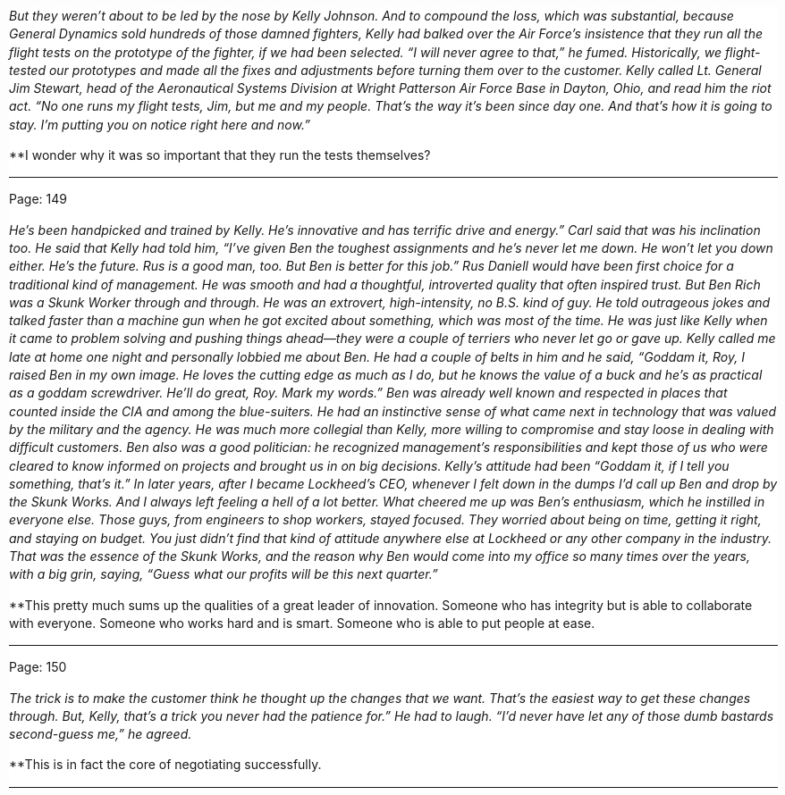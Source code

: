 *But they weren’t about to be led by the nose by Kelly Johnson. And to compound the loss, which was substantial, because General Dynamics sold hundreds of those damned fighters, Kelly had balked over the Air Force’s insistence that they run all the flight tests on the prototype of the fighter, if we had been selected. “I will never agree to that,” he fumed. Historically, we flight-tested our prototypes and made all the fixes and adjustments before turning them over to the customer. Kelly called Lt. General Jim Stewart, head of the Aeronautical Systems Division at Wright Patterson Air Force Base in Dayton, Ohio, and read him the riot act. “No one runs my flight tests, Jim, but me and my people. That’s the way it’s been since day one. And that’s how it is going to stay. I’m putting you on notice right here and now.”*

**I wonder why it was so important that they run the tests themselves?

---
Page: 149

*He’s been handpicked and trained by Kelly. He’s innovative and has terrific drive and energy.” Carl said that was his inclination too. He said that Kelly had told him, “I’ve given Ben the toughest assignments and he’s never let me down. He won’t let you down either. He’s the future. Rus is a good man, too. But Ben is better for this job.”
Rus Daniell would have been first choice for a traditional kind of management. He was smooth and had a thoughtful, introverted quality that often inspired trust. But Ben Rich was a Skunk Worker through and through. He was an extrovert, high-intensity, no B.S. kind of guy. He told outrageous jokes and talked faster than a machine gun when he got excited about something, which was most of the time.
He was just like Kelly when it came to problem solving and pushing things ahead—they were a couple of terriers who never let go or gave up. Kelly called me late at home one night and personally lobbied me about Ben. He had a couple of belts in him and he said, “Goddam it, Roy, I raised Ben in my own image. He loves the cutting edge as much as I do, but he knows the value of a buck and he’s as practical as a goddam screwdriver. He’ll do great, Roy. Mark my words.”
Ben was already well known and respected in places that counted inside the CIA and among the blue-suiters. He had an instinctive sense of what came next in technology that was valued by the military and the agency. He was much more collegial than Kelly, more willing to compromise and stay loose in dealing with difficult customers. Ben also was a good politician: he recognized management’s responsibilities and kept those of us who were cleared to know informed on projects and brought us in on big decisions. Kelly’s attitude had been “Goddam it, if I tell you something, that’s it.”
In later years, after I became Lockheed’s CEO, whenever I felt down in the dumps I’d call up Ben and drop by the Skunk Works. And I always left feeling a hell of a lot better. What cheered me up was Ben’s enthusiasm, which he instilled in everyone else. Those guys, from engineers to shop workers, stayed focused. They worried about being on time, getting it right, and staying on budget. You just didn’t find that kind of attitude anywhere else at Lockheed or any other company in the industry. That was the essence of the Skunk Works, and the reason why Ben would come into my office so many times over the years, with a big grin, saying, “Guess what our profits will be this next quarter.”*

**This pretty much sums up the qualities of a great leader of innovation. Someone who has integrity but is able to collaborate with everyone. Someone who works hard and is smart. Someone who is able to put people at ease. 

---
Page: 150

*The trick is to make the customer think he thought up the changes that we want. That’s the easiest way to get these changes through. But, Kelly, that’s a trick you never had the patience for.” He had to laugh. “I’d never have let any of those dumb bastards second-guess me,” he agreed.*

**This is in fact the core of negotiating successfully. 

---